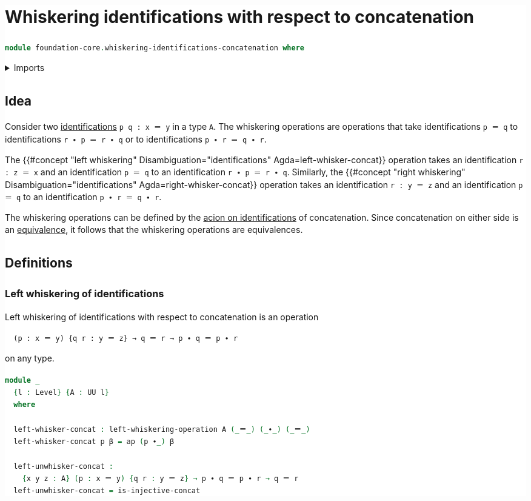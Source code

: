 # Whiskering identifications with respect to concatenation

```agda
module foundation-core.whiskering-identifications-concatenation where
```

<details><summary>Imports</summary></details>

## Idea

Consider two [identifications](foundation-core.identity-types.md) `p q : x ＝ y`
in a type `A`. The whiskering operations are operations that take
identifications `p ＝ q` to identifications `r ∙ p ＝ r ∙ q` or to
identifications `p ∙ r ＝ q ∙ r`.

The
{{#concept "left whiskering" Disambiguation="identifications" Agda=left-whisker-concat}}
operation takes an identification `r : z ＝ x` and an identification `p ＝ q` to
an identification `r ∙ p ＝ r ∙ q`. Similarly, the
{{#concept "right whiskering" Disambiguation="identifications" Agda=right-whisker-concat}}
operation takes an identification `r : y ＝ z` and an identification `p ＝ q` to
an identification `p ∙ r ＝ q ∙ r`.

The whiskering operations can be defined by the
[acion on identifications](foundation.action-on-identifications-functions.md) of
concatenation. Since concatenation on either side is an
[equivalence](foundation-core.equivalences.md), it follows that the whiskering
operations are equivalences.

## Definitions

### Left whiskering of identifications

Left whiskering of identifications with respect to concatenation is an operation

```text
  (p : x ＝ y) {q r : y ＝ z} → q ＝ r → p ∙ q ＝ p ∙ r
```

on any type.

```agda
module _
  {l : Level} {A : UU l}
  where

  left-whisker-concat : left-whiskering-operation A (_＝_) (_∙_) (_＝_)
  left-whisker-concat p β = ap (p ∙_) β

  left-unwhisker-concat :
    {x y z : A} (p : x ＝ y) {q r : y ＝ z} → p ∙ q ＝ p ∙ r → q ＝ r
  left-unwhisker-concat = is-injective-concat
```
